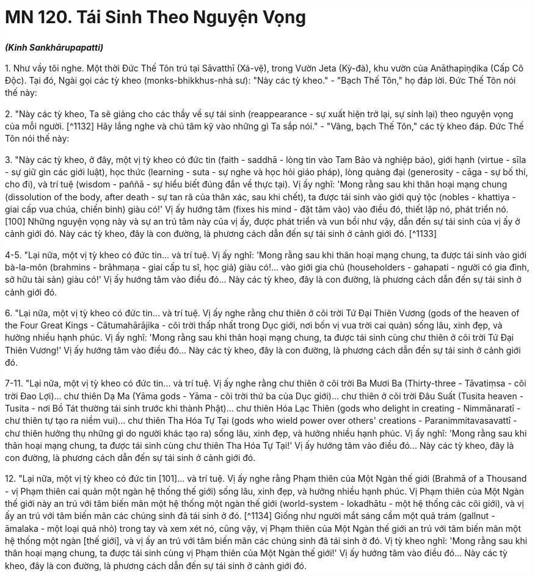 # MN 120. Tái Sinh Theo Nguyện Vọng
***(Kinh Sankhārupapatti)***

1\.  Như vầy tôi nghe. Một thời Đức Thế Tôn trú tại Sāvatthī (Xá-vệ), trong Vườn Jeta (Kỳ-đà), khu vườn của Anāthapiṇḍika (Cấp Cô Độc). Tại đó, Ngài gọi các tỳ kheo (monks-bhikkhus-nhà sư): "Này các tỳ kheo." - "Bạch Thế Tôn," họ đáp lời. Đức Thế Tôn nói thế này:

2\.  "Này các tỳ kheo, Ta sẽ giảng cho các thầy về sự tái sinh (reappearance - sự xuất hiện trở lại, sự sinh lại) theo nguyện vọng của mỗi người. [^1132] Hãy lắng nghe và chú tâm kỹ vào những gì Ta sắp nói." - "Vâng, bạch Thế Tôn," các tỳ kheo đáp. Đức Thế Tôn nói thế này:

3\.  "Này các tỳ kheo, ở đây, một vị tỳ kheo có đức tin (faith - saddhā - lòng tin vào Tam Bảo và nghiệp báo), giới hạnh (virtue - sīla - sự giữ gìn các giới luật), học thức (learning - suta - sự nghe và học hỏi giáo pháp), lòng quảng đại (generosity - cāga - sự bố thí, cho đi), và trí tuệ (wisdom - paññā - sự hiểu biết đúng đắn về thực tại). Vị ấy nghĩ: 'Mong rằng sau khi thân hoại mạng chung (dissolution of the body, after death - sự tan rã của thân xác, sau khi chết), ta được tái sinh vào giới quý tộc (nobles - khattiya - giai cấp vua chúa, chiến binh) giàu có!' Vị ấy hướng tâm (fixes his mind - đặt tâm vào) vào điều đó, thiết lập nó, phát triển nó. [100] Những nguyện vọng này và sự an trú tâm này của vị ấy, được phát triển và vun bồi như vậy, dẫn đến sự tái sinh của vị ấy ở cảnh giới đó. Này các tỳ kheo, đây là con đường, là phương cách dẫn đến sự tái sinh ở cảnh giới đó. [^1133]

4-5. "Lại nữa, một vị tỳ kheo có đức tin... và trí tuệ. Vị ấy nghĩ: 'Mong rằng sau khi thân hoại mạng chung, ta được tái sinh vào giới bà-la-môn (brahmins - brāhmaṇa - giai cấp tu sĩ, học giả) giàu có!... vào giới gia chủ (householders - gahapati - người có gia đình, sở hữu tài sản) giàu có!' Vị ấy hướng tâm vào điều đó... Này các tỳ kheo, đây là con đường, là phương cách dẫn đến sự tái sinh ở cảnh giới đó.

6\.  "Lại nữa, một vị tỳ kheo có đức tin... và trí tuệ. Vị ấy nghe rằng chư thiên ở cõi trời Tứ Đại Thiên Vương (gods of the heaven of the Four Great Kings - Cātumahārājika - cõi trời thấp nhất trong Dục giới, nơi bốn vị vua trời cai quản) sống lâu, xinh đẹp, và hưởng nhiều hạnh phúc. Vị ấy nghĩ: 'Mong rằng sau khi thân hoại mạng chung, ta được tái sinh cùng chư thiên ở cõi trời Tứ Đại Thiên Vương!' Vị ấy hướng tâm vào điều đó... Này các tỳ kheo, đây là con đường, là phương cách dẫn đến sự tái sinh ở cảnh giới đó.

7-11. "Lại nữa, một vị tỳ kheo có đức tin... và trí tuệ. Vị ấy nghe rằng chư thiên ở cõi trời Ba Mươi Ba (Thirty-three - Tāvatiṃsa - cõi trời Đao Lợi)... chư thiên Dạ Ma (Yāma gods - Yāma - cõi trời thứ ba của Dục giới)... chư thiên ở cõi trời Đâu Suất (Tusita heaven - Tusita - nơi Bồ Tát thường tái sinh trước khi thành Phật)... chư thiên Hóa Lạc Thiên (gods who delight in creating - Nimmānaratī - chư thiên tự tạo ra niềm vui)... chư thiên Tha Hóa Tự Tại (gods who wield power over others' creations - Paranimmitavasavattī - chư thiên hưởng thụ những gì do người khác tạo ra) sống lâu, xinh đẹp, và hưởng nhiều hạnh phúc. Vị ấy nghĩ: 'Mong rằng sau khi thân hoại mạng chung, ta được tái sinh cùng chư thiên Tha Hóa Tự Tại!' Vị ấy hướng tâm vào điều đó... Này các tỳ kheo, đây là con đường, là phương cách dẫn đến sự tái sinh ở cảnh giới đó.

12\.  "Lại nữa, một vị tỳ kheo có đức tin [101]... và trí tuệ. Vị ấy nghe rằng Phạm thiên của Một Ngàn thế giới (Brahmā of a Thousand - vị Phạm thiên cai quản một ngàn hệ thống thế giới) sống lâu, xinh đẹp, và hưởng nhiều hạnh phúc. Vị Phạm thiên của Một Ngàn thế giới này an trú với tâm biến mãn một hệ thống một ngàn thế giới (world-system - lokadhātu - một hệ thống các cõi giới), và vị ấy an trú với tâm biến mãn các chúng sinh đã tái sinh ở đó. [^1134] Giống như người mắt sáng cầm một quả trám (gallnut - āmalaka - một loại quả nhỏ) trong tay và xem xét nó, cũng vậy, vị Phạm thiên của Một Ngàn thế giới an trú với tâm biến mãn một hệ thống một ngàn [thế giới], và vị ấy an trú với tâm biến mãn các chúng sinh đã tái sinh ở đó. Vị tỳ kheo nghĩ: 'Mong rằng sau khi thân hoại mạng chung, ta được tái sinh cùng vị Phạm thiên của Một Ngàn thế giới!' Vị ấy hướng tâm vào điều đó... Này các tỳ kheo, đây là con đường, là phương cách dẫn đến sự tái sinh ở cảnh giới đó.

